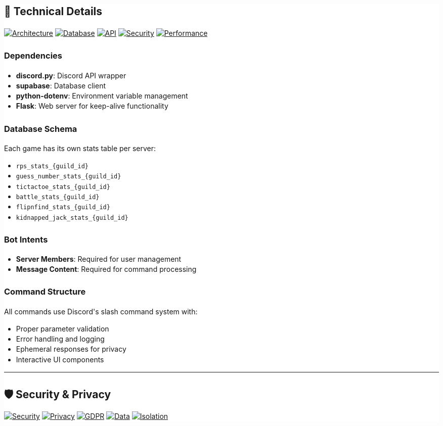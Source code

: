 ## 🔧 Technical Details

[![Architecture](https://img.shields.io/badge/Architecture-Modular-blue.svg)](https://github.com/Hexxal7751/HexxaBot#technical-details)
[![Database](https://img.shields.io/badge/Database-PostgreSQL-orange.svg)](https://supabase.com/)
[![API](https://img.shields.io/badge/API-Discord.py-green.svg)](https://discordpy.readthedocs.io/)
[![Security](https://img.shields.io/badge/Security-Best%20Practices-red.svg)](https://github.com/Hexxal7751/HexxaBot#security--privacy)
[![Performance](https://img.shields.io/badge/Performance-Optimized-purple.svg)](https://github.com/Hexxal7751/HexxaBot#technical-details)

### Dependencies
- **discord.py**: Discord API wrapper
- **supabase**: Database client
- **python-dotenv**: Environment variable management
- **Flask**: Web server for keep-alive functionality

### Database Schema
Each game has its own stats table per server:
- `rps_stats_{guild_id}`
- `guess_number_stats_{guild_id}`
- `tictactoe_stats_{guild_id}`
- `battle_stats_{guild_id}`
- `flipnfind_stats_{guild_id}`
- `kidnapped_jack_stats_{guild_id}`

### Bot Intents
- **Server Members**: Required for user management
- **Message Content**: Required for command processing

### Command Structure
All commands use Discord's slash command system with:
- Proper parameter validation
- Error handling and logging
- Ephemeral responses for privacy
- Interactive UI components

---

## 🛡️ Security & Privacy

[![Security](https://img.shields.io/badge/Security-Protected-red.svg)](https://github.com/Hexxal7751/HexxaBot#security--privacy)
[![Privacy](https://img.shields.io/badge/Privacy-First-green.svg)](https://github.com/Hexxal7751/HexxaBot#security--privacy)
[![GDPR](https://img.shields.io/badge/GDPR-Compliant-blue.svg)](https://github.com/Hexxal7751/HexxaBot#security--privacy)
[![Data](https://img.shields.io/badge/Data-Minimal%20Collection-orange.svg)](https://github.com/Hexxal7751/HexxaBot#security--privacy)
[![Isolation](https://img.shields.io/badge/Isolation-Server%20Specific-purple.svg)](https://github.com/Hexxal7751/HexxaBot#security--privacy)
